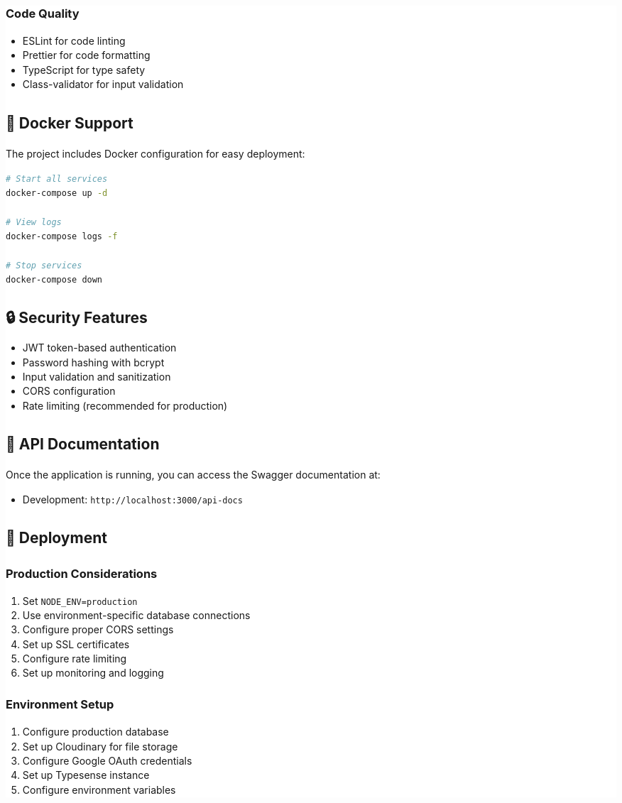 ### Code Quality
- ESLint for code linting
- Prettier for code formatting
- TypeScript for type safety
- Class-validator for input validation

## 🐳 Docker Support

The project includes Docker configuration for easy deployment:

```bash
# Start all services
docker-compose up -d

# View logs
docker-compose logs -f

# Stop services
docker-compose down
```

## 🔒 Security Features

- JWT token-based authentication
- Password hashing with bcrypt
- Input validation and sanitization
- CORS configuration
- Rate limiting (recommended for production)

## 📝 API Documentation

Once the application is running, you can access the Swagger documentation at:
- Development: `http://localhost:3000/api-docs`

## 🚀 Deployment

### Production Considerations
1. Set `NODE_ENV=production`
2. Use environment-specific database connections
3. Configure proper CORS settings
4. Set up SSL certificates
5. Configure rate limiting
6. Set up monitoring and logging

### Environment Setup
1. Configure production database
2. Set up Cloudinary for file storage
3. Configure Google OAuth credentials
4. Set up Typesense instance
5. Configure environment variables
